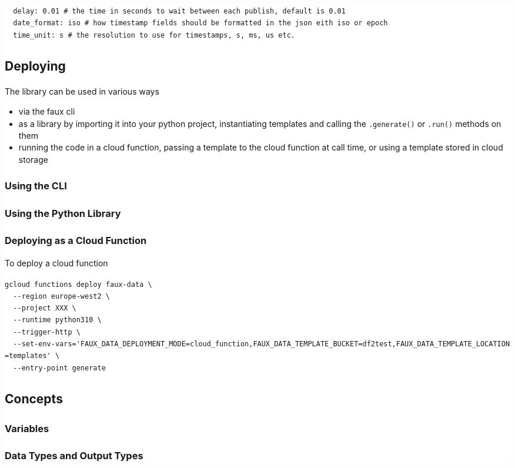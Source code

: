       delay: 0.01 # the time in seconds to wait between each publish, default is 0.01
      date_format: iso # how timestamp fields should be formatted in the json eith iso or epoch
      time_unit: s # the resolution to use for timestamps, s, ms, us etc.



## Deploying

The library can be used in various ways
- via the faux cli
- as a library by importing it into your python project, instantiating templates and calling the `.generate()` or `.run()` methods on them
- running the code in a cloud function, passing a template to the cloud function at call time, or using a template stored in cloud storage

### Using the CLI

### Using the Python Library

### Deploying as a Cloud Function

To deploy a cloud function

```
gcloud functions deploy faux-data \
  --region europe-west2 \
  --project XXX \
  --runtime python310 \
  --trigger-http \
  --set-env-vars='FAUX_DATA_DEPLOYMENT_MODE=cloud_function,FAUX_DATA_TEMPLATE_BUCKET=df2test,FAUX_DATA_TEMPLATE_LOCATION=templates' \
  --entry-point generate

```

## Concepts

### Variables

### Data Types and Output Types